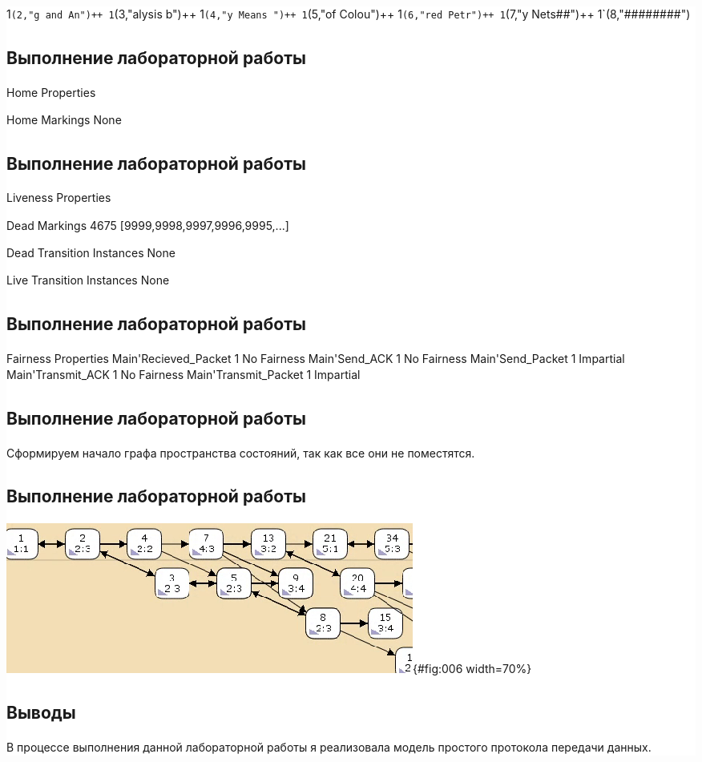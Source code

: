 1`(2,"g and An")++
1`(3,"alysis b")++
1`(4,"y Means ")++
1`(5,"of Colou")++
1`(6,"red Petr")++
1`(7,"y Nets##")++
1`(8,"########")

## Выполнение лабораторной работы

 Home Properties

  Home Markings
     None

## Выполнение лабораторной работы

 Liveness Properties

  Dead Markings
     4675 [9999,9998,9997,9996,9995,...]

  Dead Transition Instances
     None

  Live Transition Instances
     None

## Выполнение лабораторной работы

 Fairness Properties
       Main'Recieved_Packet 1 No Fairness
       Main'Send_ACK 1        No Fairness
       Main'Send_Packet 1     Impartial
       Main'Transmit_ACK 1    No Fairness
       Main'Transmit_Packet 1 Impartial

## Выполнение лабораторной работы

Сформируем начало графа пространства состояний, так как все они не поместятся.

## Выполнение лабораторной работы

![Граф пространства состояний](image/6.PNG){#fig:006 width=70%}

## Выводы

В процессе выполнения данной лабораторной работы я реализовала модель простого протокола передачи данных.
